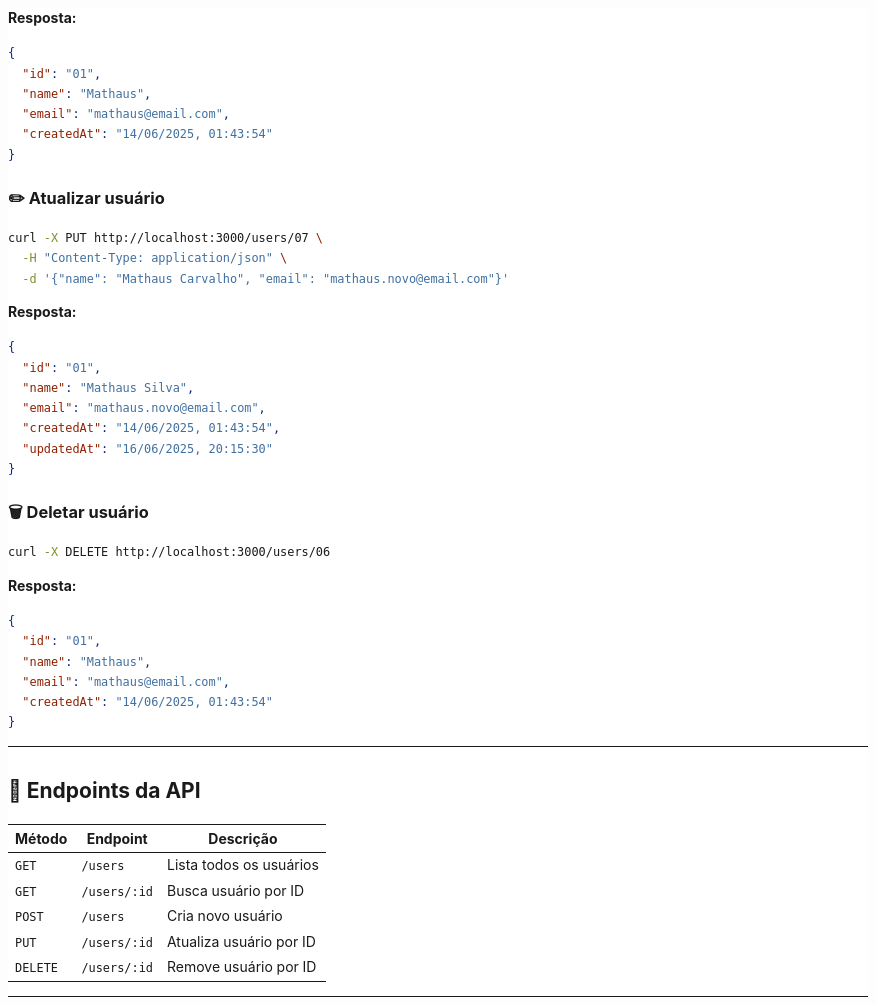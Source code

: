 **Resposta:**
```json
{
  "id": "01",
  "name": "Mathaus",
  "email": "mathaus@email.com",
  "createdAt": "14/06/2025, 01:43:54"
}
```

### ✏️ Atualizar usuário
```bash
curl -X PUT http://localhost:3000/users/07 \
  -H "Content-Type: application/json" \
  -d '{"name": "Mathaus Carvalho", "email": "mathaus.novo@email.com"}'
```

**Resposta:**
```json
{
  "id": "01",
  "name": "Mathaus Silva",
  "email": "mathaus.novo@email.com",
  "createdAt": "14/06/2025, 01:43:54",
  "updatedAt": "16/06/2025, 20:15:30"
}
```

### 🗑️ Deletar usuário
```bash
curl -X DELETE http://localhost:3000/users/06
```

**Resposta:**
```json
{
  "id": "01",
  "name": "Mathaus",
  "email": "mathaus@email.com",
  "createdAt": "14/06/2025, 01:43:54"
}
```

---

## 🎯 Endpoints da API

| Método | Endpoint | Descrição |
|--------|----------|-----------|
| `GET` | `/users` | Lista todos os usuários |
| `GET` | `/users/:id` | Busca usuário por ID |
| `POST` | `/users` | Cria novo usuário |
| `PUT` | `/users/:id` | Atualiza usuário por ID |
| `DELETE` | `/users/:id` | Remove usuário por ID |

---